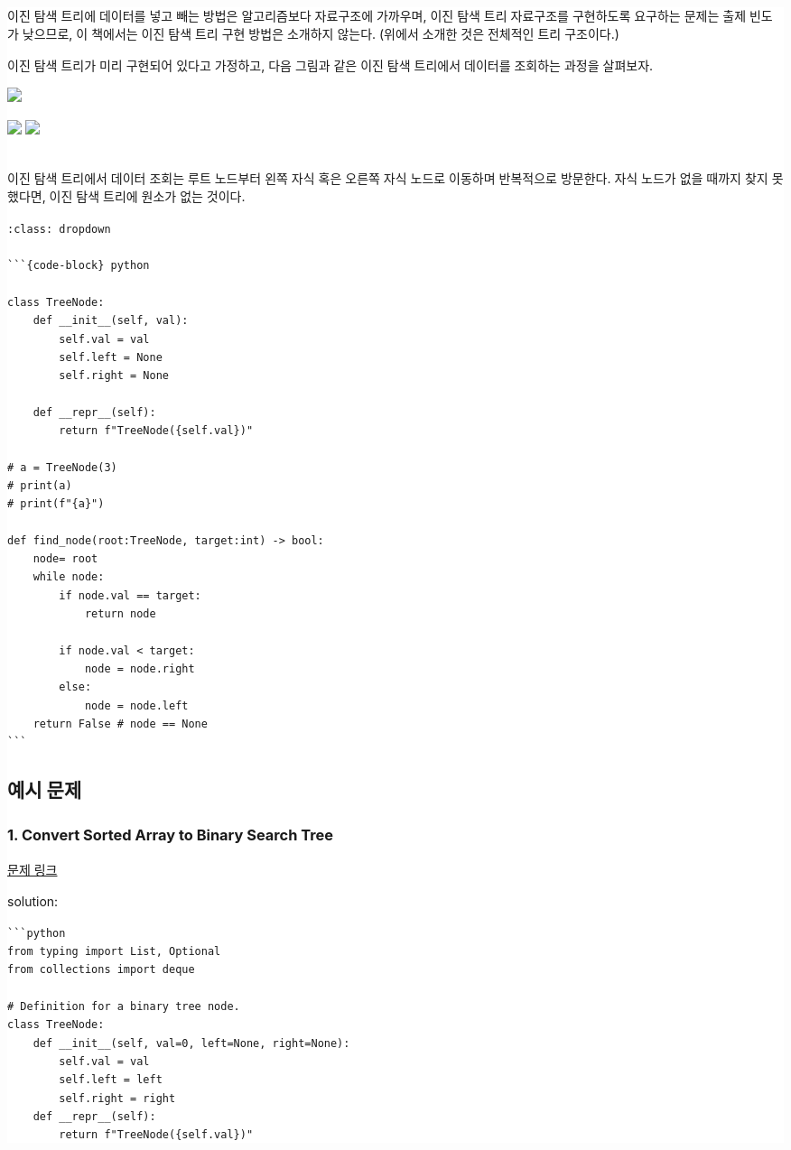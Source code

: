 이진 탐색 트리에 데이터를 넣고 빼는 방법은 알고리즘보다 자료구조에 가까우며, 이진 탐색 트리 자료구조를 구현하도록 요구하는 문제는 출제 빈도가 낮으므로, 이 책에서는 이진 탐색 트리 구현 방법은 소개하지 않는다. (위에서 소개한 것은 전체적인 트리 구조이다.)

이진 탐색 트리가 미리 구현되어 있다고 가정하고, 다음 그림과 같은 이진 탐색 트리에서 데이터를 조회하는 과정을 살펴보자. 


<img src="../../assets/img/binarySearch/4.png" width="500px" style="display:block;margin-bottom:20px;">
<img src="../../assets/img/binarySearch/5.png" width="500px" style="margin-bottom: 20px;">
<img src="../../assets/img/binarySearch/6.png" width="500px" style="margin-bottom: 20px;">


이진 탐색 트리에서 데이터 조회는 루트 노드부터 왼쪽 자식 혹은 오른쪽 자식 노드로 이동하며 반복적으로 방문한다. 자식 노드가 없을 때까지 찾지 못했다면, 이진 탐색 트리에 원소가 없는 것이다. 
````{admonition} searching a node in a Binary Search Tree 
:class: dropdown 

```{code-block} python 

class TreeNode:
    def __init__(self, val):
        self.val = val 
        self.left = None 
        self.right = None 

    def __repr__(self):
        return f"TreeNode({self.val})"
    
# a = TreeNode(3) 
# print(a)
# print(f"{a}")

def find_node(root:TreeNode, target:int) -> bool:
    node= root 
    while node:
        if node.val == target:
            return node
        
        if node.val < target:
            node = node.right 
        else:
            node = node.left 
    return False # node == None 
```
````

## 예시 문제 

### 1. Convert Sorted Array to Binary Search Tree 
[문제 링크](https://leetcode.com/problems/convert-sorted-array-to-binary-search-tree/description/?envType=problem-list-v2&envId=binary-search-tree)

solution:
````{toggle}
```python
from typing import List, Optional 
from collections import deque 

# Definition for a binary tree node.
class TreeNode:
    def __init__(self, val=0, left=None, right=None):
        self.val = val
        self.left = left
        self.right = right
    def __repr__(self):
        return f"TreeNode({self.val})"
````